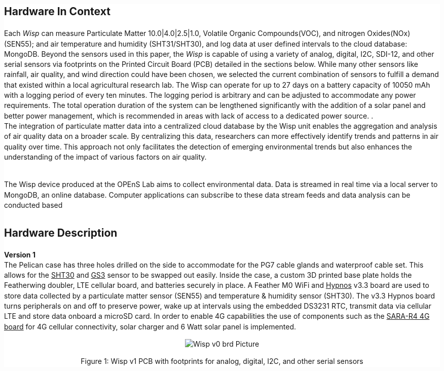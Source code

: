 


## Hardware In Context
Each *Wisp* can measure Particulate Matter 10.0|4.0|2.5|1.0, Volatile Organic Compounds(VOC), and nitrogen Oxides(NOx) (SEN55); and air temperature and humidity (SHT31/SHT30), and log data at user defined intervals to the cloud database: MongoDB. Beyond the sensors used in this paper, the *Wisp* is capable of using a variety of analog, digital, I2C, SDI-12, and other serial sensors via footprints on the Printed Circuit Board (PCB) detailed in the sections below. While many other sensors like rainfall, air quality, and wind direction could have been chosen, we selected the current combination of sensors to fulfill a demand that existed within a local agricultural research lab. The Wisp can operate for up to 27 days on a battery capacity of 10050 mAh with a logging period of every ten minutes. The logging period is arbitrary and can be adjusted to accommodate any power requirements. The total operation duration of the system can be lengthened significantly with the addition of a solar panel and better power management, which is recommended in areas with lack of access to a dedicated power source. . 
\
The integration of particulate matter data into a centralized cloud database by the Wisp unit enables the aggregation and analysis of air quality data on a broader scale. By centralizing this data, researchers can more effectively identify trends and patterns in air quality over time. This approach not only facilitates the detection of emerging environmental trends but also enhances the understanding of the impact of various factors on air quality.

\
The Wisp device produced at the OPEnS Lab aims to collect environmental data. Data is streamed in real time via a local server to MongoDB, an online database. Computer applications can subscribe to these data stream feeds and data analysis can be conducted based 


## Hardware Description
**Version 1**
\
The Pelican case has three holes drilled on the side to accommodate for the PG7 cable glands and waterproof cable set. This allows for the [SHT30](https://www.adafruit.com/product/4099) and [GS3](http://library.metergroup.com/Manuals/20429_GS3_Web.pdf) sensor to be swapped out easily. Inside the case, a custom 3D printed base plate holds the Featherwing doubler, LTE cellular board,  and batteries securely in place. A Feather M0 WiFi and [Hypnos](https://github.com/OPEnSLab-OSU/OPEnS-Lab-Home/wiki/Hypnos) v3.3 board are used to store data collected by a particulate matter sensor (SEN55) and temperature & humidity sensor (SHT30). The v3.3 Hypnos board turns peripherals on and off to preserve power, wake up at intervals using the embedded DS3231 RTC, transmit data via cellular LTE and store data onboard a microSD card. In order to enable 4G capabilities the use of components such as the [SARA-R4 4G board](https://www.sparkfun.com/products/14997) for 4G cellular connectivity, solar charger and 6 Watt solar panel is implemented. 

<p align="center">
<img width="361" alt="Wisp v0 brd Picture" src="https://github.com/OPEnSLab-OSU/OPEnS-Lab-Home/assets/105105069/7bdb389b-5b91-42b9-ae72-26ed21451b91" width = "400">

<p>

<p align = "center">
Figure 1: Wisp v1 PCB with footprints for analog, digital, I2C, and other serial sensors
</p>
